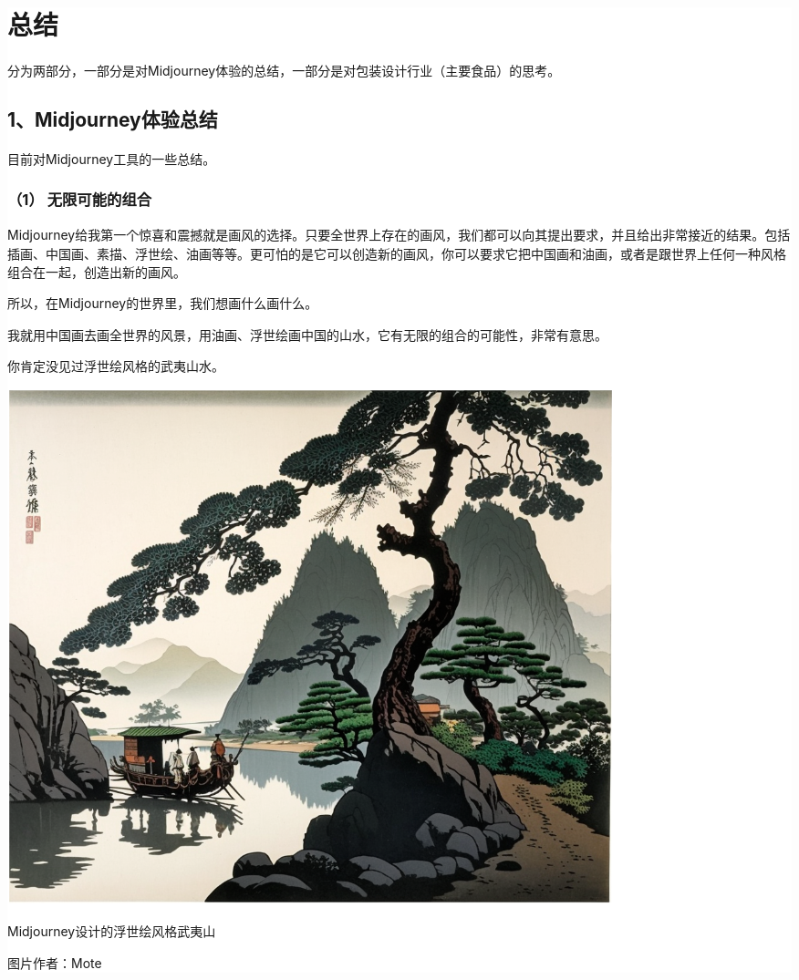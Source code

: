 # **总结**

分为两部分，一部分是对Midjourney体验的总结，一部分是对包装设计行业（主要食品）的思考。

## **1、Midjourney体验总结**

目前对Midjourney工具的一些总结。

### **（1） 无限可能的组合**

Midjourney给我第一个惊喜和震撼就是画风的选择。只要全世界上存在的画风，我们都可以向其提出要求，并且给出非常接近的结果。包括插画、中国画、素描、浮世绘、油画等等。更可怕的是它可以创造新的画风，你可以要求它把中国画和油画，或者是跟世界上任何一种风格组合在一起，创造出新的画风。

所以，在Midjourney的世界里，我们想画什么画什么。

我就用中国画去画全世界的风景，用油画、浮世绘画中国的山水，它有无限的组合的可能性，非常有意思。

你肯定没见过浮世绘风格的武夷山水。

![image-20230227160438386](.\chatgpt04_img03\image-20230227160438386.png)

Midjourney设计的浮世绘风格武夷山

图片作者：Mote
